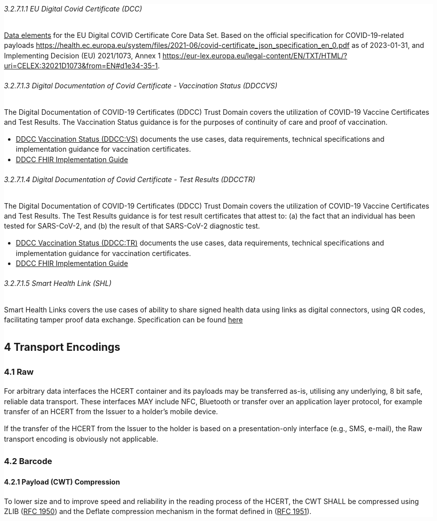 ###### 3.2.7.1.1 EU Digital Covid Certificate (DCC)
[Data elements](http://smart.who.int/ddcc/StructureDefinition/HCertDCC) for the EU Digital COVID Certificate Core Data Set. Based on the official specification for COVID-19-related payloads https://health.ec.europa.eu/system/files/2021-06/covid-certificate_json_specification_en_0.pdf as of 2023-01-31, and Implementing Decision (EU) 2021/1073, Annex 1 https://eur-lex.europa.eu/legal-content/EN/TXT/HTML/?uri=CELEX:32021D1073&from=EN#d1e34-35-1.

###### 3.2.7.1.3 Digital Documentation of Covid Certificate - Vaccination Status (DDCCVS)
The Digital Documentation of COVID-19 Certificates (DDCC) Trust Domain covers the utilization of COVID-19 Vaccine Certificates and Test Results. The Vaccination Status guidance is for the purposes of continuity of care and proof of vaccination. 
- [DDCC Vaccination Status (DDCC:VS)](https://www.who.int/publications/i/item/WHO-2019-nCoV-Digital_certificates-vaccination-2021.1) documents the use cases, data requirements, technical specifications and implementation guidance for vaccination certificates.
- [DDCC FHIR Implementation Guide](https://smart.who.int/ddcc/)

###### 3.2.7.1.4 Digital Documentation of Covid Certificate - Test Results (DDCCTR)
The Digital Documentation of COVID-19 Certificates (DDCC) Trust Domain covers the utilization of COVID-19 Vaccine Certificates and Test Results. The Test Results guidance is for test result certificates that attest to: (a) the fact that an individual has been tested for SARS-CoV-2, and (b) the result of that SARS-CoV-2 diagnostic test. 
- [DDCC Vaccination Status (DDCC:TR)](https://www.who.int/publications/i/item/WHO-2019-nCoV-Digital_certificates_diagnostic_test_results-2022.1) documents the use cases, data requirements, technical specifications and implementation guidance for vaccination certificates.
- [DDCC FHIR Implementation Guide](https://smart.who.int/ddcc/)

###### 3.2.7.1.5 Smart Health Link (SHL)
Smart Health Links covers the use cases of ability to share signed health data using links as digital connectors, using QR codes, facilitating tamper proof data exchange. Specification can be found [here](https://docs.smarthealthit.org/smart-health-links/spec)

## 4 Transport Encodings

### 4.1 Raw

For arbitrary data interfaces the HCERT container and its payloads may be transferred as-is, utilising any underlying, 8 bit safe, reliable data transport. These interfaces MAY include NFC, Bluetooth or transfer over an application layer protocol, for example transfer of an HCERT from the Issuer to a holder’s mobile device.

If the transfer of the HCERT from the Issuer to the holder is based on a presentation-only interface (e.g., SMS, e-mail), the Raw transport encoding is obviously not applicable.

### 4.2 Barcode

#### 4.2.1 Payload (CWT) Compression

To lower size and to improve speed and reliability in the reading process of the HCERT, the CWT SHALL be compressed using ZLIB ([RFC 1950](https://tools.ietf.org/html/rfc1950)) and the Deflate compression mechanism in the format defined in ([RFC 1951](https://tools.ietf.org/html/rfc1951)). 
